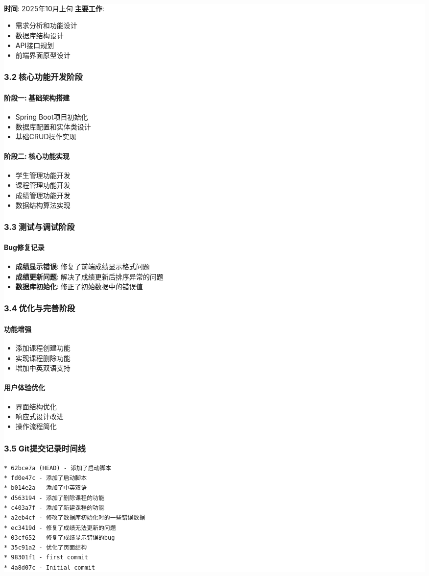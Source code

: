 **时间**: 2025年10月上旬
**主要工作**:
- 需求分析和功能设计
- 数据库结构设计
- API接口规划
- 前端界面原型设计

### 3.2 核心功能开发阶段

#### 阶段一: 基础架构搭建
- Spring Boot项目初始化
- 数据库配置和实体类设计
- 基础CRUD操作实现

#### 阶段二: 核心功能实现
- 学生管理功能开发
- 课程管理功能开发
- 成绩管理功能开发
- 数据结构算法实现

### 3.3 测试与调试阶段

#### Bug修复记录
- **成绩显示错误**: 修复了前端成绩显示格式问题
- **成绩更新问题**: 解决了成绩更新后排序异常的问题
- **数据库初始化**: 修正了初始数据中的错误值

### 3.4 优化与完善阶段

#### 功能增强
- 添加课程创建功能
- 实现课程删除功能
- 增加中英双语支持

#### 用户体验优化
- 界面结构优化
- 响应式设计改进
- 操作流程简化

### 3.5 Git提交记录时间线

```
* 62bce7a (HEAD) - 添加了启动脚本
* fd0e47c - 添加了启动脚本
* b014e2a - 添加了中英双语
* d563194 - 添加了删除课程的功能
* c403a7f - 添加了新建课程的功能
* a2eb4cf - 修改了数据库初始化时的一些错误数据
* ec3419d - 修复了成绩无法更新的问题
* 03cf652 - 修复了成绩显示错误的bug
* 35c91a2 - 优化了页面结构
* 98301f1 - first commit
* 4a8d07c - Initial commit
```
